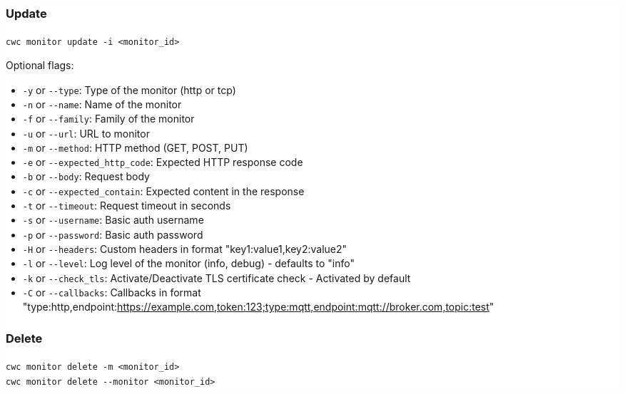 ### Update

```shell
cwc monitor update -i <monitor_id>
```

Optional flags:
* `-y` or `--type`: Type of the monitor (http or tcp)
* `-n` or `--name`: Name of the monitor
* `-f` or `--family`: Family of the monitor
* `-u` or `--url`: URL to monitor
* `-m` or `--method`: HTTP method (GET, POST, PUT)
* `-e` or `--expected_http_code`: Expected HTTP response code
* `-b` or `--body`: Request body
* `-c` or `--expected_contain`: Expected content in the response
* `-t` or `--timeout`: Request timeout in seconds
* `-s` or `--username`: Basic auth username
* `-p` or `--password`: Basic auth password
* `-H` or `--headers`: Custom headers in format "key1:value1,key2:value2"
* `-l` or `--level`: Log level of the monitor (info, debug) - defaults to "info"
* `-k` or `--check_tls`: Activate/Deactivate TLS certificate check - Activated by default
* `-C` or `--callbacks`: Callbacks in format "type:http,endpoint:https://example.com,token:123;type:mqtt,endpoint:mqtt://broker.com,topic:test"

### Delete

```shell
cwc monitor delete -m <monitor_id>
cwc monitor delete --monitor <monitor_id>
```
